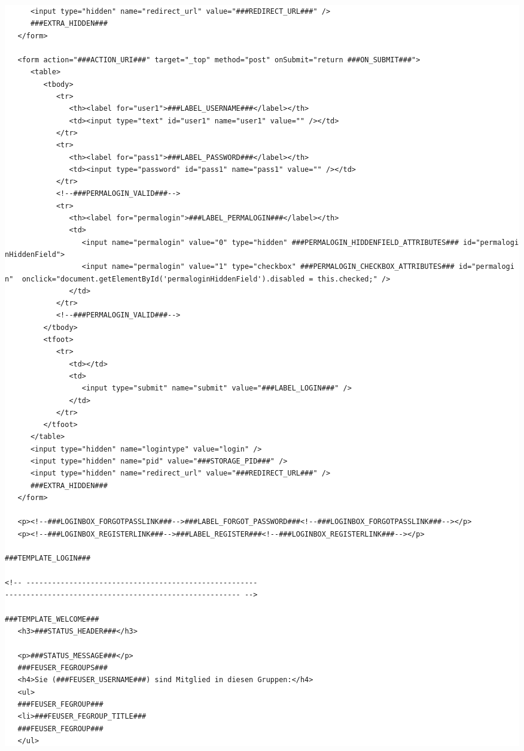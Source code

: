 ~~~~ {.sourceCode .html}
      <input type="hidden" name="redirect_url" value="###REDIRECT_URL###" />
      ###EXTRA_HIDDEN###
   </form>

   <form action="###ACTION_URI###" target="_top" method="post" onSubmit="return ###ON_SUBMIT###">
      <table>
         <tbody>
            <tr>
               <th><label for="user1">###LABEL_USERNAME###</label></th>
               <td><input type="text" id="user1" name="user1" value="" /></td>
            </tr>
            <tr>
               <th><label for="pass1">###LABEL_PASSWORD###</label></th>
               <td><input type="password" id="pass1" name="pass1" value="" /></td>
            </tr>
            <!--###PERMALOGIN_VALID###-->
            <tr>
               <th><label for="permalogin">###LABEL_PERMALOGIN###</label></th>
               <td>
                  <input name="permalogin" value="0" type="hidden" ###PERMALOGIN_HIDDENFIELD_ATTRIBUTES### id="permaloginHiddenField">
                  <input name="permalogin" value="1" type="checkbox" ###PERMALOGIN_CHECKBOX_ATTRIBUTES### id="permalogin"  onclick="document.getElementById('permaloginHiddenField').disabled = this.checked;" />
               </td>
            </tr>
            <!--###PERMALOGIN_VALID###-->
         </tbody>
         <tfoot>
            <tr>
               <td></td>
               <td>
                  <input type="submit" name="submit" value="###LABEL_LOGIN###" />
               </td>
            </tr>
         </tfoot>
      </table>
      <input type="hidden" name="logintype" value="login" />
      <input type="hidden" name="pid" value="###STORAGE_PID###" />
      <input type="hidden" name="redirect_url" value="###REDIRECT_URL###" />
      ###EXTRA_HIDDEN###
   </form>

   <p><!--###LOGINBOX_FORGOTPASSLINK###-->###LABEL_FORGOT_PASSWORD###<!--###LOGINBOX_FORGOTPASSLINK###--></p>
   <p><!--###LOGINBOX_REGISTERLINK###-->###LABEL_REGISTER###<!--###LOGINBOX_REGISTERLINK###--></p>

###TEMPLATE_LOGIN###

<!-- ------------------------------------------------------
------------------------------------------------------- -->

###TEMPLATE_WELCOME###
   <h3>###STATUS_HEADER###</h3>

   <p>###STATUS_MESSAGE###</p>
   ###FEUSER_FEGROUPS###
   <h4>Sie (###FEUSER_USERNAME###) sind Mitglied in diesen Gruppen:</h4>
   <ul>
   ###FEUSER_FEGROUP###
   <li>###FEUSER_FEGROUP_TITLE###
   ###FEUSER_FEGROUP###
   </ul>
~~~~